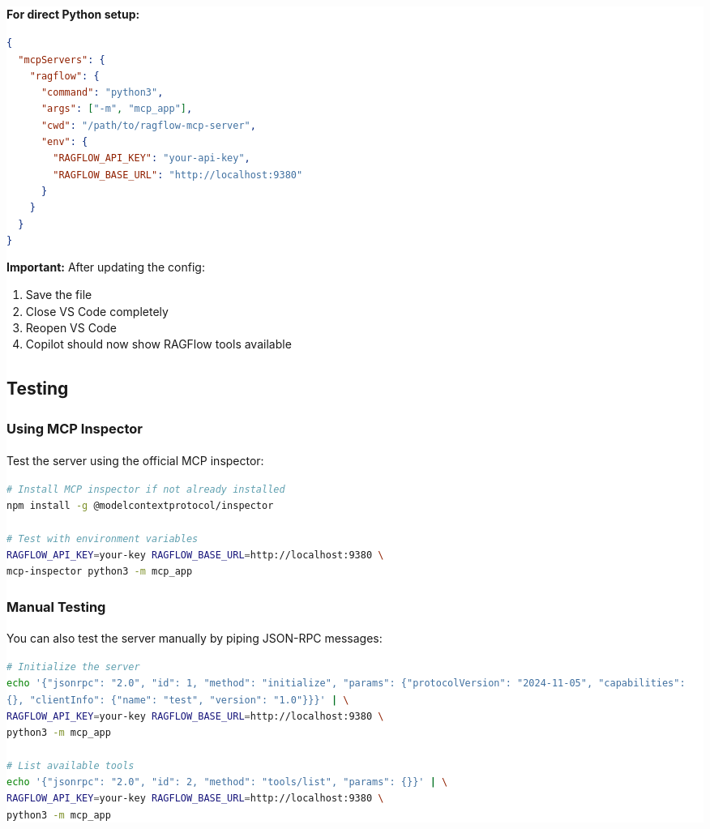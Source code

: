**For direct Python setup:**
```json
{
  "mcpServers": {
    "ragflow": {
      "command": "python3",
      "args": ["-m", "mcp_app"],
      "cwd": "/path/to/ragflow-mcp-server",
      "env": {
        "RAGFLOW_API_KEY": "your-api-key",
        "RAGFLOW_BASE_URL": "http://localhost:9380"
      }
    }
  }
}
```

**Important:** After updating the config:
1. Save the file
2. Close VS Code completely
3. Reopen VS Code
4. Copilot should now show RAGFlow tools available

## Testing

### Using MCP Inspector

Test the server using the official MCP inspector:

```bash
# Install MCP inspector if not already installed
npm install -g @modelcontextprotocol/inspector

# Test with environment variables
RAGFLOW_API_KEY=your-key RAGFLOW_BASE_URL=http://localhost:9380 \
mcp-inspector python3 -m mcp_app
```

### Manual Testing

You can also test the server manually by piping JSON-RPC messages:

```bash
# Initialize the server
echo '{"jsonrpc": "2.0", "id": 1, "method": "initialize", "params": {"protocolVersion": "2024-11-05", "capabilities": {}, "clientInfo": {"name": "test", "version": "1.0"}}}' | \
RAGFLOW_API_KEY=your-key RAGFLOW_BASE_URL=http://localhost:9380 \
python3 -m mcp_app

# List available tools
echo '{"jsonrpc": "2.0", "id": 2, "method": "tools/list", "params": {}}' | \
RAGFLOW_API_KEY=your-key RAGFLOW_BASE_URL=http://localhost:9380 \
python3 -m mcp_app
```
